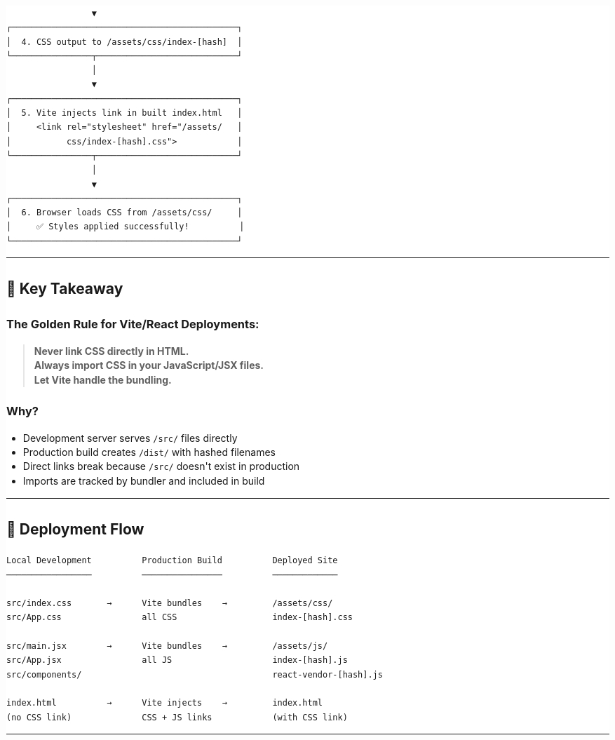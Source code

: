 ```
                 ▼
┌─────────────────────────────────────────────┐
│  4. CSS output to /assets/css/index-[hash]  │
└────────────────┬────────────────────────────┘
                 │
                 ▼
┌─────────────────────────────────────────────┐
│  5. Vite injects link in built index.html   │
│     <link rel="stylesheet" href="/assets/   │
│           css/index-[hash].css">            │
└────────────────┬────────────────────────────┘
                 │
                 ▼
┌─────────────────────────────────────────────┐
│  6. Browser loads CSS from /assets/css/     │
│     ✅ Styles applied successfully!          │
└─────────────────────────────────────────────┘
```

---

## 🎯 Key Takeaway

### The Golden Rule for Vite/React Deployments:

> **Never link CSS directly in HTML.**  
> **Always import CSS in your JavaScript/JSX files.**  
> **Let Vite handle the bundling.**

### Why?
- Development server serves `/src/` files directly
- Production build creates `/dist/` with hashed filenames
- Direct links break because `/src/` doesn't exist in production
- Imports are tracked by bundler and included in build

---

## 🚀 Deployment Flow

```
Local Development          Production Build          Deployed Site
─────────────────          ────────────────          ─────────────

src/index.css       →      Vite bundles    →         /assets/css/
src/App.css                all CSS                   index-[hash].css
                                                     
src/main.jsx        →      Vite bundles    →         /assets/js/
src/App.jsx                all JS                    index-[hash].js
src/components/                                      react-vendor-[hash].js

index.html          →      Vite injects    →         index.html
(no CSS link)              CSS + JS links            (with CSS link)
```

---
